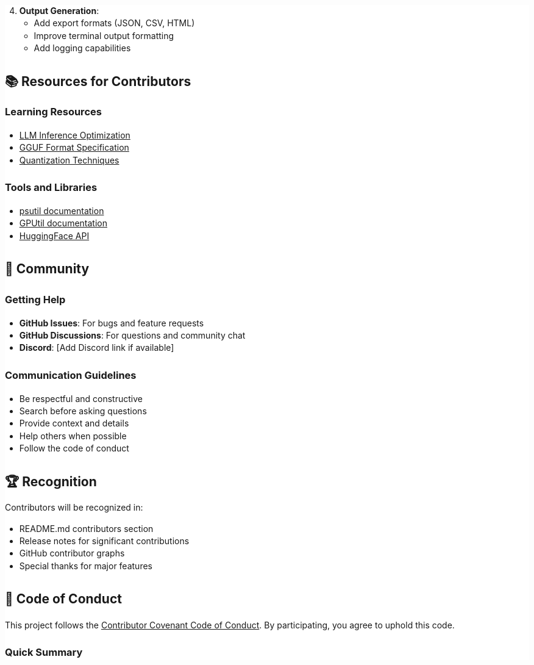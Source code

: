 4. **Output Generation**:
   - Add export formats (JSON, CSV, HTML)
   - Improve terminal output formatting
   - Add logging capabilities

## 📚 Resources for Contributors

### Learning Resources
- [LLM Inference Optimization](https://huggingface.co/docs/transformers/main/en/llm_tutorial_optimization)
- [GGUF Format Specification](https://github.com/ggerganov/ggml/blob/master/docs/gguf.md)
- [Quantization Techniques](https://huggingface.co/docs/transformers/main/en/quantization)

### Tools and Libraries
- [psutil documentation](https://psutil.readthedocs.io/)
- [GPUtil documentation](https://github.com/anderskm/gputil)
- [HuggingFace API](https://huggingface.co/docs/api-inference/index)

## 💬 Community

### Getting Help

- **GitHub Issues**: For bugs and feature requests
- **GitHub Discussions**: For questions and community chat
- **Discord**: [Add Discord link if available]

### Communication Guidelines

- Be respectful and constructive
- Search before asking questions
- Provide context and details
- Help others when possible
- Follow the code of conduct

## 🏆 Recognition

Contributors will be recognized in:
- README.md contributors section
- Release notes for significant contributions
- GitHub contributor graphs
- Special thanks for major features

## 📄 Code of Conduct

This project follows the [Contributor Covenant Code of Conduct](https://www.contributor-covenant.org/version/2/1/code_of_conduct/). By participating, you agree to uphold this code.

### Quick Summary

